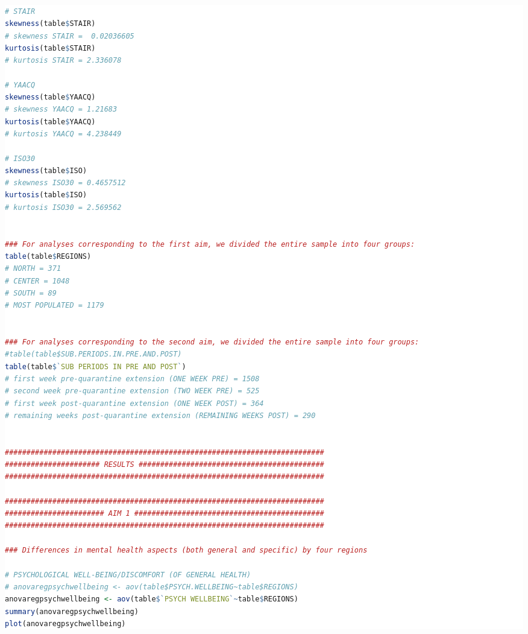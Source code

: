 ```r
# STAIR
skewness(table$STAIR) 
# skewness STAIR =  0.02036605
kurtosis(table$STAIR)
# kurtosis STAIR = 2.336078

# YAACQ
skewness(table$YAACQ) 
# skewness YAACQ = 1.21683  
kurtosis(table$YAACQ)
# kurtosis YAACQ = 4.238449

# ISO30
skewness(table$ISO) 
# skewness ISO30 = 0.4657512
kurtosis(table$ISO)
# kurtosis ISO30 = 2.569562


### For analyses corresponding to the first aim, we divided the entire sample into four groups: 
table(table$REGIONS)
# NORTH = 371
# CENTER = 1048
# SOUTH = 89
# MOST POPULATED = 1179


### For analyses corresponding to the second aim, we divided the entire sample into four groups: 
#table(table$SUB.PERIODS.IN.PRE.AND.POST)
table(table$`SUB PERIODS IN PRE AND POST`)
# first week pre-quarantine extension (ONE WEEK PRE) = 1508
# second week pre-quarantine extension (TWO WEEK PRE) = 525
# first week post-quarantine extension (ONE WEEK POST) = 364
# remaining weeks post-quarantine extension (REMAINING WEEKS POST) = 290


##########################################################################
###################### RESULTS ###########################################
##########################################################################

##########################################################################
####################### AIM 1 ############################################
##########################################################################

### Differences in mental health aspects (both general and specific) by four regions

# PSYCHOLOGICAL WELL-BEING/DISCOMFORT (OF GENERAL HEALTH)
# anovaregpsychwellbeing <- aov(table$PSYCH.WELLBEING~table$REGIONS)
anovaregpsychwellbeing <- aov(table$`PSYCH WELLBEING`~table$REGIONS)
summary(anovaregpsychwellbeing)
plot(anovaregpsychwellbeing)
```
